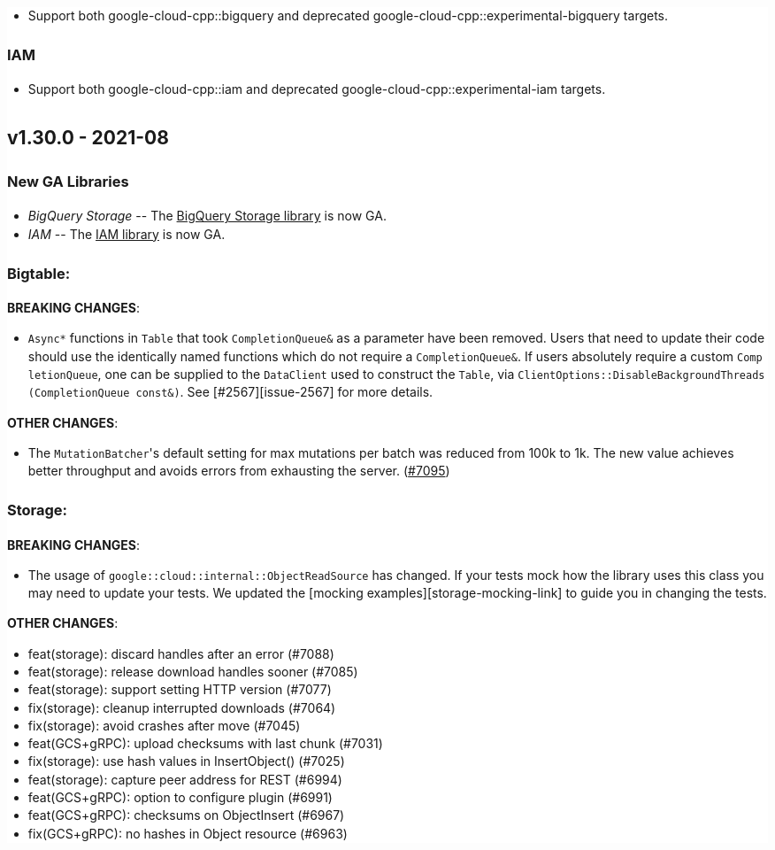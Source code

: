 - Support both google-cloud-cpp::bigquery and deprecated google-cloud-cpp::experimental-bigquery targets.

### IAM

- Support both google-cloud-cpp::iam and deprecated google-cloud-cpp::experimental-iam targets.

## v1.30.0 - 2021-08

### New GA Libraries

- *BigQuery Storage* -- The [BigQuery Storage library](https://github.com/googleapis/google-cloud-cpp/tree/main/google/cloud/bigquery)
  is now GA.
- *IAM* -- The [IAM library](https://github.com/googleapis/google-cloud-cpp/tree/main/google/cloud/iam) is now GA.

### Bigtable:

**BREAKING CHANGES**:

- `Async*` functions in `Table` that took `CompletionQueue&` as a parameter
  have been removed. Users that need to update their code should use the
  identically named functions which do not require a `CompletionQueue&`. If
  users absolutely require a custom `CompletionQueue`, one can be supplied to
  the `DataClient` used to construct the `Table`, via
  `ClientOptions::DisableBackgroundThreads(CompletionQueue const&)`.
  See [#2567][issue-2567] for more details.

**OTHER CHANGES**:

- The `MutationBatcher`'s default setting for max mutations per batch was reduced
  from 100k to 1k. The new value achieves better throughput and avoids errors
  from exhausting the server. ([#7095](https://github.com/googleapis/google-cloud-cpp/pull/7095))

### Storage:

**BREAKING CHANGES**:

- The usage of `google::cloud::internal::ObjectReadSource` has changed. If your
  tests mock how the library uses this class you may need to update your tests.
  We updated the [mocking examples][storage-mocking-link] to guide you in
  changing the tests.

**OTHER CHANGES**:

- feat(storage): discard handles after an error (#7088)
- feat(storage): release download handles sooner (#7085)
- feat(storage): support setting HTTP version (#7077)
- fix(storage): cleanup interrupted downloads (#7064)
- fix(storage): avoid crashes after move (#7045)
- feat(GCS+gRPC): upload checksums with last chunk (#7031)
- fix(storage): use hash values in InsertObject() (#7025)
- feat(storage): capture peer address for REST (#6994)
- feat(GCS+gRPC): option to configure plugin (#6991)
- feat(GCS+gRPC): checksums on ObjectInsert (#6967)
- fix(GCS+gRPC): no hashes in Object resource (#6963)
